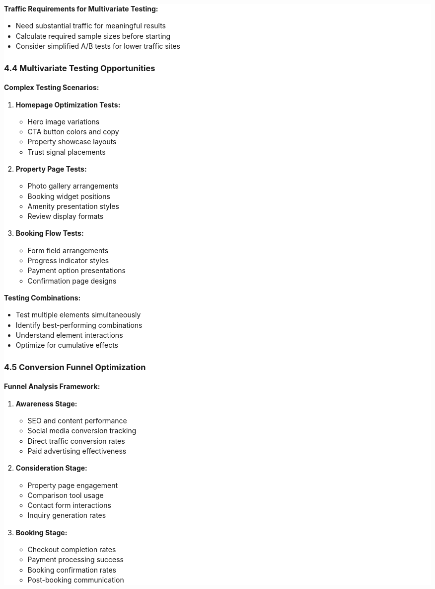 **Traffic Requirements for Multivariate Testing:**
- Need substantial traffic for meaningful results
- Calculate required sample sizes before starting
- Consider simplified A/B tests for lower traffic sites

### 4.4 Multivariate Testing Opportunities

**Complex Testing Scenarios:**

1. **Homepage Optimization Tests:**
   - Hero image variations
   - CTA button colors and copy
   - Property showcase layouts
   - Trust signal placements

2. **Property Page Tests:**
   - Photo gallery arrangements
   - Booking widget positions
   - Amenity presentation styles
   - Review display formats

3. **Booking Flow Tests:**
   - Form field arrangements
   - Progress indicator styles
   - Payment option presentations
   - Confirmation page designs

**Testing Combinations:**
- Test multiple elements simultaneously
- Identify best-performing combinations
- Understand element interactions
- Optimize for cumulative effects

### 4.5 Conversion Funnel Optimization

**Funnel Analysis Framework:**

1. **Awareness Stage:**
   - SEO and content performance
   - Social media conversion tracking
   - Direct traffic conversion rates
   - Paid advertising effectiveness

2. **Consideration Stage:**
   - Property page engagement
   - Comparison tool usage
   - Contact form interactions
   - Inquiry generation rates

3. **Booking Stage:**
   - Checkout completion rates
   - Payment processing success
   - Booking confirmation rates
   - Post-booking communication

